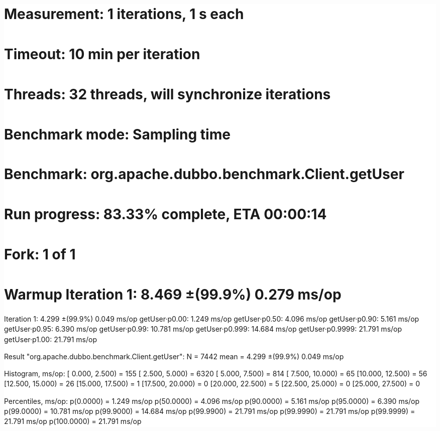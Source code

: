 # Measurement: 1 iterations, 1 s each
# Timeout: 10 min per iteration
# Threads: 32 threads, will synchronize iterations
# Benchmark mode: Sampling time
# Benchmark: org.apache.dubbo.benchmark.Client.getUser

# Run progress: 83.33% complete, ETA 00:00:14
# Fork: 1 of 1
# Warmup Iteration   1: 8.469 ±(99.9%) 0.279 ms/op
Iteration   1: 4.299 ±(99.9%) 0.049 ms/op
                 getUser·p0.00:   1.249 ms/op
                 getUser·p0.50:   4.096 ms/op
                 getUser·p0.90:   5.161 ms/op
                 getUser·p0.95:   6.390 ms/op
                 getUser·p0.99:   10.781 ms/op
                 getUser·p0.999:  14.684 ms/op
                 getUser·p0.9999: 21.791 ms/op
                 getUser·p1.00:   21.791 ms/op



Result "org.apache.dubbo.benchmark.Client.getUser":
  N = 7442
  mean =      4.299 ±(99.9%) 0.049 ms/op

  Histogram, ms/op:
    [ 0.000,  2.500) = 155 
    [ 2.500,  5.000) = 6320 
    [ 5.000,  7.500) = 814 
    [ 7.500, 10.000) = 65 
    [10.000, 12.500) = 56 
    [12.500, 15.000) = 26 
    [15.000, 17.500) = 1 
    [17.500, 20.000) = 0 
    [20.000, 22.500) = 5 
    [22.500, 25.000) = 0 
    [25.000, 27.500) = 0 

  Percentiles, ms/op:
      p(0.0000) =      1.249 ms/op
     p(50.0000) =      4.096 ms/op
     p(90.0000) =      5.161 ms/op
     p(95.0000) =      6.390 ms/op
     p(99.0000) =     10.781 ms/op
     p(99.9000) =     14.684 ms/op
     p(99.9900) =     21.791 ms/op
     p(99.9990) =     21.791 ms/op
     p(99.9999) =     21.791 ms/op
    p(100.0000) =     21.791 ms/op
